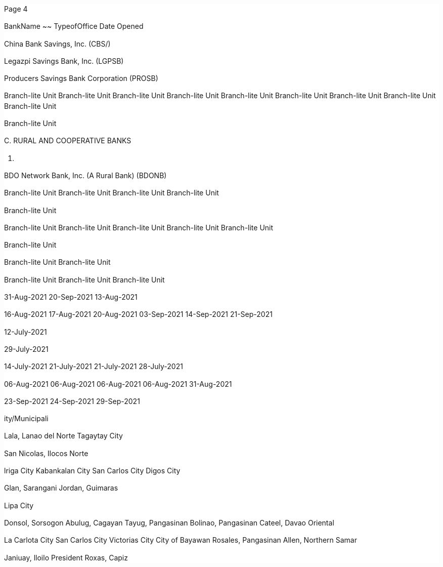 Page 4

BankName ~~ TypeofOffice Date Opened

China Bank Savings, Inc. (CBS/)

Legazpi Savings Bank, Inc. (LGPSB)

Producers Savings Bank Corporation (PROSB)

Branch-lite Unit Branch-lite Unit Branch-lite Unit Branch-lite Unit Branch-lite Unit Branch-lite Unit Branch-lite Unit Branch-lite Unit Branch-lite Unit

Branch-lite Unit

C. RURAL AND COOPERATIVE BANKS

1.

BDO Network Bank, Inc. (A Rural Bank) (BDONB)

Branch-lite Unit Branch-lite Unit Branch-lite Unit Branch-lite Unit

Branch-lite Unit

Branch-lite Unit Branch-lite Unit Branch-lite Unit Branch-lite Unit Branch-lite Unit

Branch-lite Unit

Branch-lite Unit Branch-lite Unit

Branch-lite Unit Branch-lite Unit Branch-lite Unit

31-Aug-2021 20-Sep-2021 13-Aug-2021

16-Aug-2021 17-Aug-2021 20-Aug-2021 03-Sep-2021 14-Sep-2021 21-Sep-2021

12-July-2021

29-July-2021

14-July-2021 21-July-2021 21-July-2021 28-July-2021

06-Aug-2021 06-Aug-2021 06-Aug-2021 06-Aug-2021 31-Aug-2021

23-Sep-2021 24-Sep-2021 29-Sep-2021

ity/Municipali

Lala, Lanao del Norte Tagaytay City

San Nicolas, Ilocos Norte

lriga City Kabankalan City San Carlos City Digos City

Glan, Sarangani Jordan, Guimaras

Lipa City

Donsol, Sorsogon Abulug, Cagayan Tayug, Pangasinan Bolinao, Pangasinan Cateel, Davao Oriental

La Carlota City San Carlos City Victorias City City of Bayawan Rosales, Pangasinan Allen, Northern Samar

Janiuay, lloilo President Roxas, Capiz
